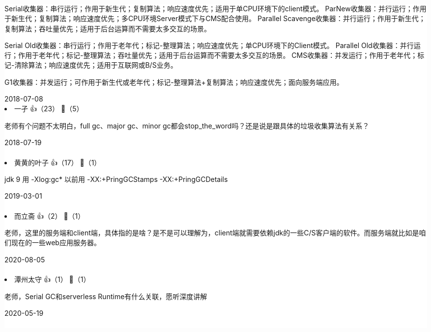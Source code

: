 Serial收集器：串行运行；作用于新生代；复制算法；响应速度优先；适用于单CPU环境下的client模式。
ParNew收集器：并行运行；作用于新生代；复制算法；响应速度优先；多CPU环境Server模式下与CMS配合使用。
Parallel Scavenge收集器：并行运行；作用于新生代；复制算法；吞吐量优先；适用于后台运算而不需要太多交互的场景。

Serial Old收集器：串行运行；作用于老年代；标记-整理算法；响应速度优先；单CPU环境下的Client模式。
Parallel Old收集器：并行运行；作用于老年代；标记-整理算法；吞吐量优先；适用于后台运算而不需要太多交互的场景。
CMS收集器：并发运行；作用于老年代；标记-清除算法；响应速度优先；适用于互联网或B&#47;S业务。

G1收集器：并发运行；可作用于新生代或老年代；标记-整理算法+复制算法；响应速度优先；面向服务端应用。</p>2018-07-08</li><br/><li><span>一孑</span> 👍（23） 💬（5）<p>老师有个问题不太明白，full gc、major gc、minor gc都会stop_the_word吗？还是说是跟具体的垃圾收集算法有关系？
</p>2018-07-19</li><br/><li><span>黄黄的叶子</span> 👍（17） 💬（1）<p>jdk 9 用 -Xlog:gc* 
以前用 -XX:+PringGCStamps  -XX:+PringGCDetails</p>2019-03-01</li><br/><li><span>而立斋</span> 👍（2） 💬（1）<p>老师，这里的服务端和client端，具体指的是啥？是不是可以理解为，client端就需要依赖jdk的一些C&#47;S客户端的软件。而服务端就比如是咱们现在的一些web应用服务器。</p>2020-08-05</li><br/><li><span>潭州太守</span> 👍（1） 💬（1）<p>老师，Serial GC和serverless Runtime有什么关联，愿听深度讲解</p>2020-05-19</li><br/>
</ul>